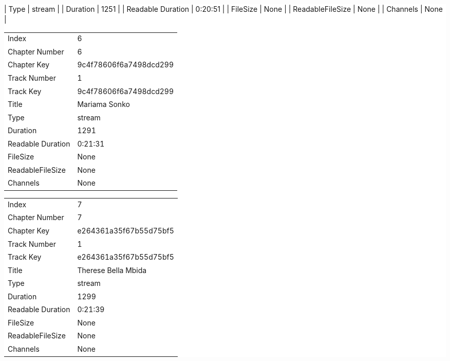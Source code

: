 | Type | stream |
| Duration | 1251 |
| Readable Duration | 0:20:51 |
| FileSize | None |
| ReadableFileSize | None |
| Channels | None |

|  |  |
| - | - |
| Index | 6 |
| Chapter Number | 6 |
| Chapter Key | 9c4f78606f6a7498dcd299 |
| Track Number | 1 |
| Track Key | 9c4f78606f6a7498dcd299 |
| Title | Mariama Sonko | English |
| Type | stream |
| Duration | 1291 |
| Readable Duration | 0:21:31 |
| FileSize | None |
| ReadableFileSize | None |
| Channels | None |

|  |  |
| - | - |
| Index | 7 |
| Chapter Number | 7 |
| Chapter Key | e264361a35f67b55d75bf5 |
| Track Number | 1 |
| Track Key | e264361a35f67b55d75bf5 |
| Title | Therese Bella Mbida | English |
| Type | stream |
| Duration | 1299 |
| Readable Duration | 0:21:39 |
| FileSize | None |
| ReadableFileSize | None |
| Channels | None |
